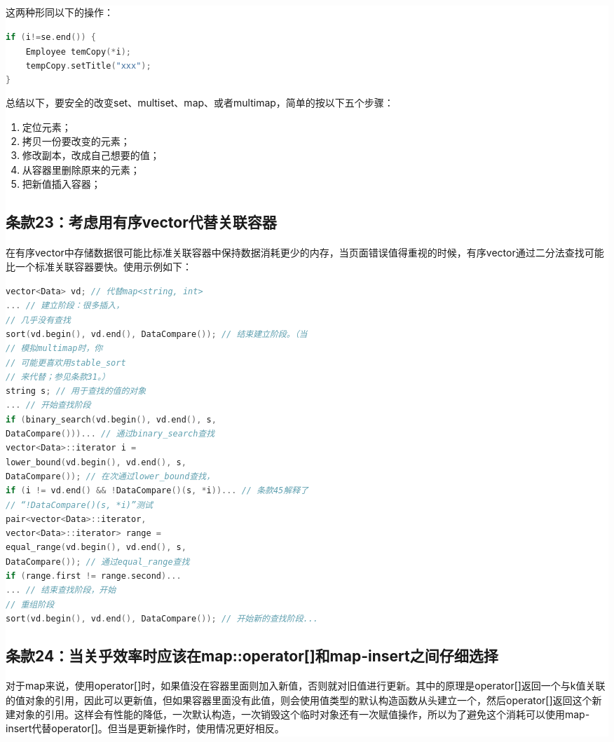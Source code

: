 这两种形同以下的操作：

```c++
if (i!=se.end()) {
	Employee temCopy(*i);
	tempCopy.setTitle("xxx");
}
```

总结以下，要安全的改变set、multiset、map、或者multimap，简单的按以下五个步骤：

1. 定位元素；
2. 拷贝一份要改变的元素；
3. 修改副本，改成自己想要的值；
4. 从容器里删除原来的元素；
5. 把新值插入容器；

## 条款23：考虑用有序vector代替关联容器

在有序vector中存储数据很可能比标准关联容器中保持数据消耗更少的内存，当页面错误值得重视的时候，有序vector通过二分法查找可能比一个标准关联容器要快。使用示例如下：

```c++
vector<Data> vd; // 代替map<string, int>
... // 建立阶段：很多插入，
// 几乎没有查找
sort(vd.begin(), vd.end(), DataCompare()); // 结束建立阶段。（当
// 模拟multimap时，你
// 可能更喜欢用stable_sort
// 来代替；参见条款31。）
string s; // 用于查找的值的对象
... // 开始查找阶段
if (binary_search(vd.begin(), vd.end(), s,
DataCompare()))... // 通过binary_search查找
vector<Data>::iterator i =
lower_bound(vd.begin(), vd.end(), s,
DataCompare()); // 在次通过lower_bound查找，
if (i != vd.end() && !DataCompare()(s, *i))... // 条款45解释了
// “!DataCompare()(s, *i)”测试
pair<vector<Data>::iterator,
vector<Data>::iterator> range =
equal_range(vd.begin(), vd.end(), s,
DataCompare()); // 通过equal_range查找
if (range.first != range.second)...
... // 结束查找阶段，开始
// 重组阶段
sort(vd.begin(), vd.end(), DataCompare()); // 开始新的查找阶段...
```

## 条款24：当关乎效率时应该在map::operator[]和map-insert之间仔细选择

对于map来说，使用operator[]时，如果值没在容器里面则加入新值，否则就对旧值进行更新。其中的原理是operator[]返回一个与k值关联的值对象的引用，因此可以更新值，但如果容器里面没有此值，则会使用值类型的默认构造函数从头建立一个，然后operator[]返回这个新建对象的引用。这样会有性能的降低，一次默认构造，一次销毁这个临时对象还有一次赋值操作，所以为了避免这个消耗可以使用map-insert代替operator[]。但当是更新操作时，使用情况更好相反。
